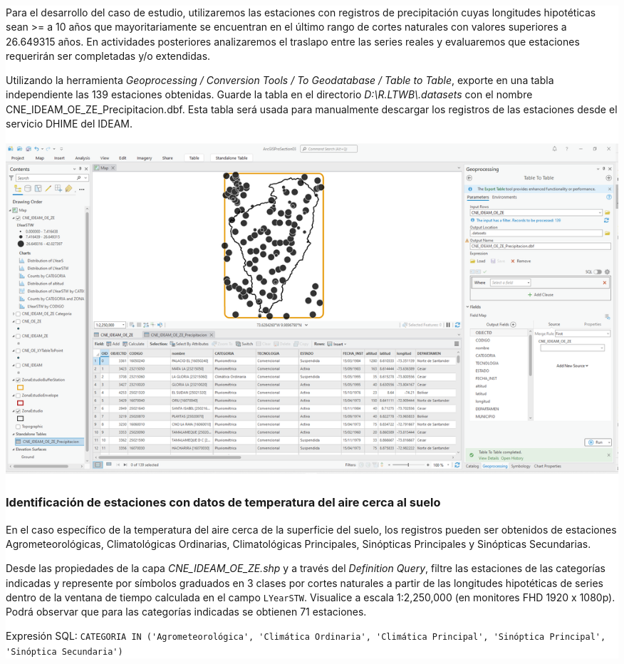 Para el desarrollo del caso de estudio, utilizaremos las estaciones con registros de precipitación cuyas longitudes hipotéticas sean >= a 10 años que mayoritariamente se encuentran en el último rango de cortes naturales con valores superiores a 26.649315 años. En actividades posteriores analizaremos el traslapo entre las series reales y evaluaremos que estaciones requerirán ser completadas y/o extendidas.

Utilizando la herramienta _Geoprocessing / Conversion Tools / To Geodatabase / Table to Table_, exporte en una tabla independiente las 139 estaciones obtenidas. Guarde la tabla en el directorio _D:\R.LTWB\\.datasets_ con el nombre CNE_IDEAM_OE_ZE_Precipitacion.dbf. Esta tabla será usada para manualmente descargar los registros de las estaciones desde el servicio DHIME del IDEAM.

![R.LTWB](Screenshot/ArcGISPro3.0.0LYearSTWRainTableToTable.png)


### Identificación de estaciones con datos de temperatura del aire cerca al suelo

En el caso específico de la temperatura del aire cerca de la superficie del suelo, los registros pueden ser obtenidos de estaciones Agrometeorológicas, Climatológicas Ordinarias, Climatológicas Principales, Sinópticas Principales y Sinópticas Secundarias.

Desde las propiedades de la capa _CNE_IDEAM_OE_ZE.shp_ y a través del _Definition Query_, filtre las estaciones de las categorías indicadas y represente por símbolos graduados en 3 clases por cortes naturales a partir de las longitudes hipotéticas de series dentro de la ventana de tiempo calculada en el campo `LYearSTW`. Visualice a escala 1:2,250,000 (en monitores FHD 1920 x 1080p). Podrá observar que para las categorías indicadas se obtienen 71 estaciones.

Expresión SQL: `CATEGORIA IN ('Agrometeorológica', 'Climática Ordinaria', 'Climática Principal', 'Sinóptica Principal', 'Sinóptica Secundaria')`
